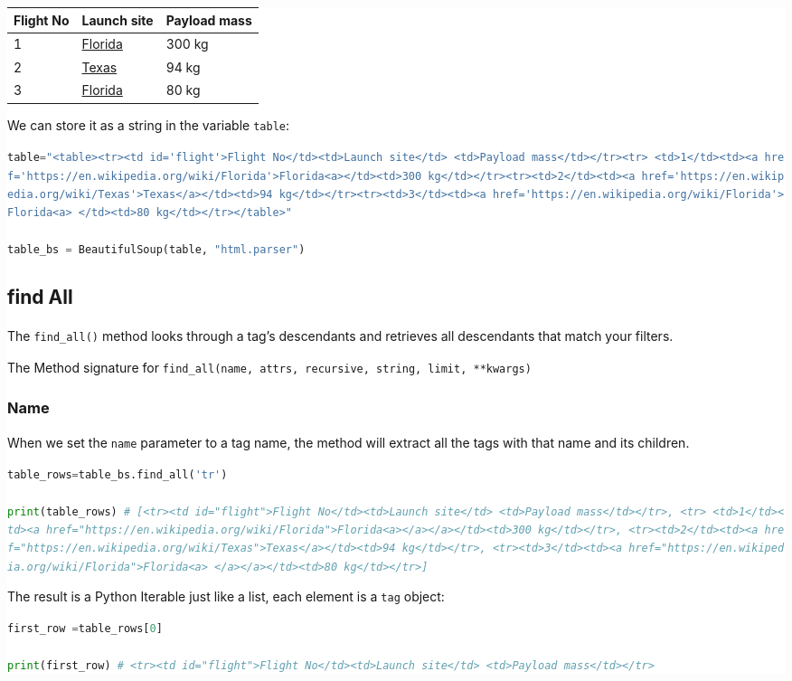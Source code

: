 | Flight No | Launch site | Payload mass |
| ---- | ---- | ---- |
| 1 | [Florida](https://en.wikipedia.org/wiki/Florida) | 300 kg |
| 2 | [Texas](https://en.wikipedia.org/wiki/Texas) | 94 kg |
| 3 | [Florida](https://en.wikipedia.org/wiki/Florida) | 80 kg |

We can store it as a string in the variable `table`:


```Python
table="<table><tr><td id='flight'>Flight No</td><td>Launch site</td> <td>Payload mass</td></tr><tr> <td>1</td><td><a href='https://en.wikipedia.org/wiki/Florida'>Florida<a></td><td>300 kg</td></tr><tr><td>2</td><td><a href='https://en.wikipedia.org/wiki/Texas'>Texas</a></td><td>94 kg</td></tr><tr><td>3</td><td><a href='https://en.wikipedia.org/wiki/Florida'>Florida<a> </td><td>80 kg</td></tr></table>"

table_bs = BeautifulSoup(table, "html.parser")
```

## find All[](https://jupyterlab-2-labs-prod-jupyterlab-us-east-0.labs.cognitiveclass.ai/user/bryangoblee/lab/tree/labs/PY0220EN/WebScraping_Review_Lab.ipynb#find-All)

The `find_all()` method looks through a tag’s descendants and retrieves all descendants that match your filters.

The Method signature for `find_all(name, attrs, recursive, string, limit, **kwargs)`
### Name[](https://jupyterlab-2-labs-prod-jupyterlab-us-east-0.labs.cognitiveclass.ai/user/bryangoblee/lab/tree/labs/PY0220EN/WebScraping_Review_Lab.ipynb#Name)

When we set the `name` parameter to a tag name, the method will extract all the tags with that name and its children.


```Python
table_rows=table_bs.find_all('tr')

print(table_rows) # [<tr><td id="flight">Flight No</td><td>Launch site</td> <td>Payload mass</td></tr>, <tr> <td>1</td><td><a href="https://en.wikipedia.org/wiki/Florida">Florida<a></a></a></td><td>300 kg</td></tr>, <tr><td>2</td><td><a href="https://en.wikipedia.org/wiki/Texas">Texas</a></td><td>94 kg</td></tr>, <tr><td>3</td><td><a href="https://en.wikipedia.org/wiki/Florida">Florida<a> </a></a></td><td>80 kg</td></tr>]
```

The result is a Python Iterable just like a list, each element is a `tag` object:

```Python
first_row =table_rows[0]

print(first_row) # <tr><td id="flight">Flight No</td><td>Launch site</td> <td>Payload mass</td></tr>
```
